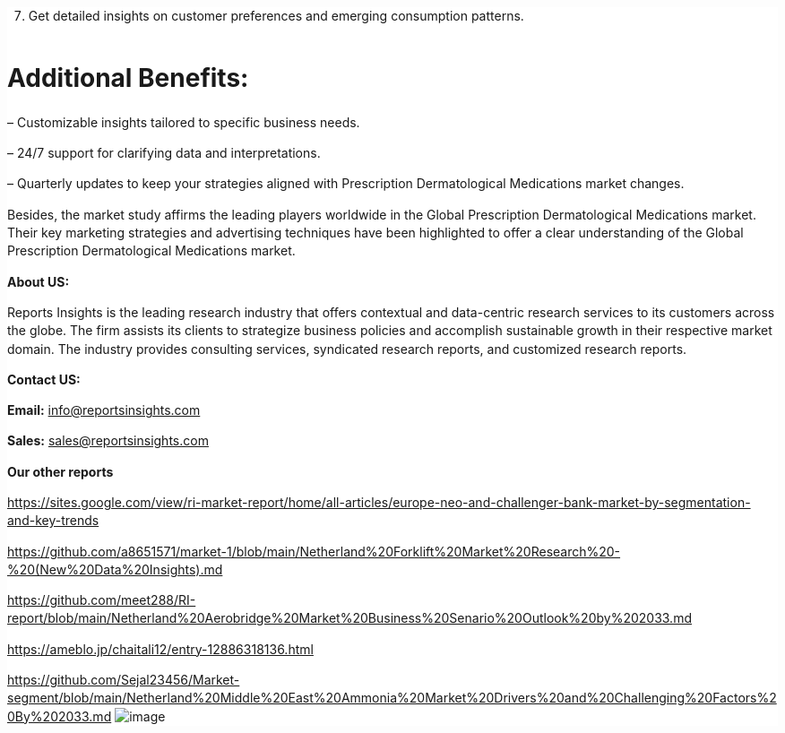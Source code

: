 7. Get detailed insights on customer preferences and emerging consumption patterns.

# <strong>Additional Benefits:</strong>

– Customizable insights tailored to specific business needs.

– 24/7 support for clarifying data and interpretations.

– Quarterly updates to keep your strategies aligned with Prescription Dermatological Medications market changes.

Besides, the market study affirms the leading players worldwide in the Global Prescription Dermatological Medications market. Their key marketing strategies and advertising techniques have been highlighted to offer a clear understanding of the Global Prescription Dermatological Medications market.

<strong><strong>About US</strong>:</strong>

Reports Insights is the leading research industry that offers contextual and data-centric research services to its customers across the globe. The firm assists its clients to strategize business policies and accomplish sustainable growth in their respective market domain. The industry provides consulting services, syndicated research reports, and customized research reports.

<strong>Contact US:</strong>

<p class=><b>Email:</b> <a href=mailto:info@reportsinsights.com>info@reportsinsights.com</a></p>
<p class=><b>Sales:</b> <a href=mailto:sales@reportsinsights.com>sales@reportsinsights.com</a></p>

<strong>Our other reports</strong>

<a href=https://sites.google.com/view/ri-market-report/home/all-articles/europe-neo-and-challenger-bank-market-by-segmentation-and-key-trends>https://sites.google.com/view/ri-market-report/home/all-articles/europe-neo-and-challenger-bank-market-by-segmentation-and-key-trends</a>

<a href=https://github.com/a8651571/market-1/blob/main/Netherland%20Forklift%20Market%20Research%20-%20(New%20Data%20Insights).md>https://github.com/a8651571/market-1/blob/main/Netherland%20Forklift%20Market%20Research%20-%20(New%20Data%20Insights).md</a>

<a href=https://github.com/meet288/RI-report/blob/main/Netherland%20Aerobridge%20Market%20Business%20Senario%20Outlook%20by%202033.md>https://github.com/meet288/RI-report/blob/main/Netherland%20Aerobridge%20Market%20Business%20Senario%20Outlook%20by%202033.md</a>

<a href=https://ameblo.jp/chaitali12/entry-12886318136.html>https://ameblo.jp/chaitali12/entry-12886318136.html</a>

<a href=https://github.com/Sejal23456/Market-segment/blob/main/Netherland%20Middle%20East%20Ammonia%20Market%20Drivers%20and%20Challenging%20Factors%20By%202033.md>https://github.com/Sejal23456/Market-segment/blob/main/Netherland%20Middle%20East%20Ammonia%20Market%20Drivers%20and%20Challenging%20Factors%20By%202033.md</a>
![image](https://github.com/user-attachments/assets/b771c91e-93f3-45d0-a760-e5192f8af43e)
